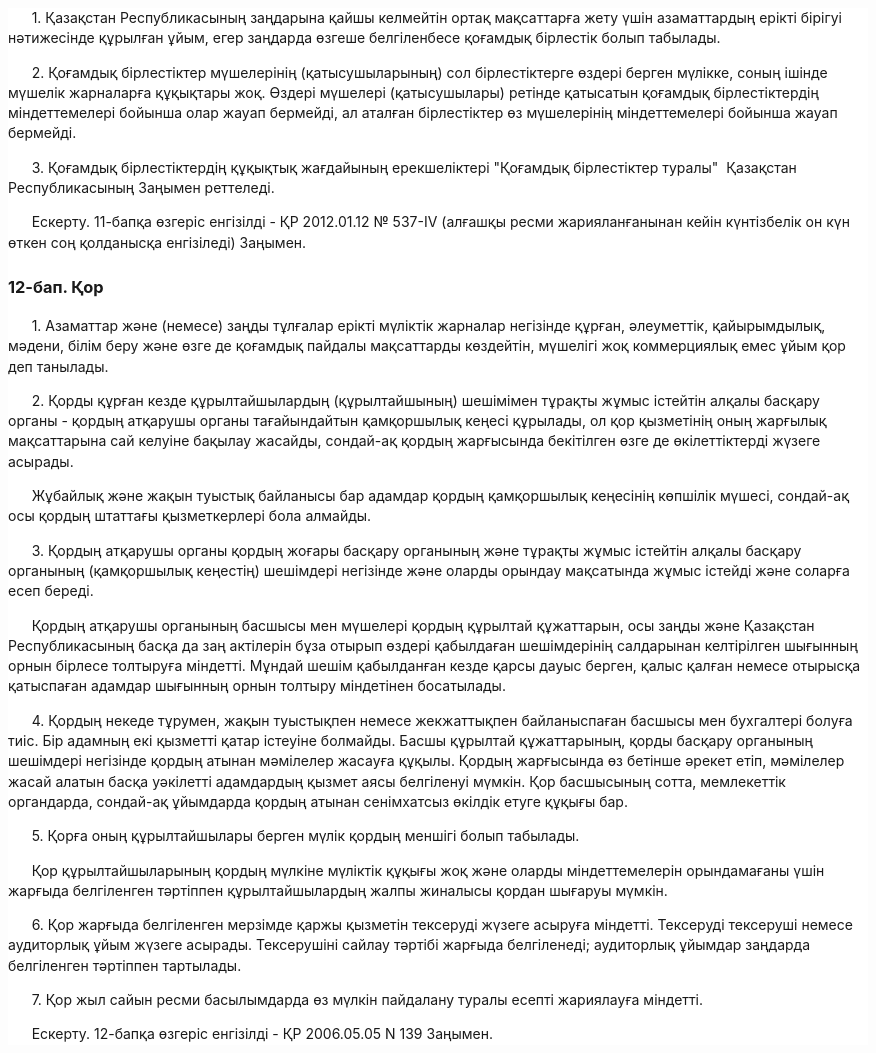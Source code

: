       1. Қазақстан Республикасының заңдарына қайшы келмейтiн ортақ мақсаттарға жету үшiн азаматтардың ерiктi бiрiгуi нәтижесiнде құрылған ұйым, егер заңдарда өзгеше белгіленбесе қоғамдық бiрлестiк болып табылады.

      2. Қоғамдық бiрлестiктер мүшелерiнiң (қатысушыларының) сол бiрлестiктерге өздерi берген мүлiкке, соның iшiнде мүшелiк жарналарға құқықтары жоқ. Өздерi мүшелерi (қатысушылары) ретiнде қатысатын қоғамдық бiрлестiктердiң мiндеттемелерi бойынша олар жауап бермейдi, ал аталған бiрлестiктер өз мүшелерiнiң мiндеттемелерi бойынша жауап бермейдi.

      3. Қоғамдық бiрлестiктердiң құқықтық жағдайының ерекшелiктерi "Қоғамдық бiрлестiктер туралы"  Қазақстан Республикасының Заңымен реттеледі.

      Ескерту. 11-бапқа өзгеріс енгізілді - ҚР 2012.01.12 № 537-IV (алғашқы ресми жарияланғанынан кейiн күнтiзбелiк он күн өткен соң қолданысқа енгiзiледi) Заңымен.

### 12-бап. Қор

      1. Азаматтар және (немесе) заңды тұлғалар ерiктi мүлiктiк жарналар негiзiнде құрған, әлеуметтiк, қайырымдылық, мәдени, бiлiм беру және өзге де қоғамдық пайдалы мақсаттарды көздейтiн, мүшелiгi жоқ коммерциялық емес ұйым қор деп танылады.

      2. Қорды құрған кезде құрылтайшылардың (құрылтайшының) шешiмiмен тұрақты жұмыс iстейтiн алқалы басқару органы - қордың атқарушы органы тағайындайтын қамқоршылық кеңесi құрылады, ол қор қызметiнiң оның жарғылық мақсаттарына сай келуiне бақылау жасайды, сондай-ақ қордың жарғысында бекiтiлген өзге де өкiлеттiктердi жүзеге асырады.

      Жұбайлық және жақын туыстық байланысы бар адамдар қордың қамқоршылық кеңесiнiң көпшiлiк мүшесi, сондай-ақ осы қордың штаттағы қызметкерлерi бола алмайды.

      3. Қордың атқарушы органы қордың жоғары басқару органының және тұрақты жұмыс iстейтiн алқалы басқару органының (қамқоршылық кеңестiң) шешiмдерi негiзiнде және оларды орындау мақсатында жұмыс iстейдi және соларға есеп бередi.

      Қордың атқарушы органының басшысы мен мүшелерi қордың құрылтай құжаттарын, осы заңды және Қазақстан Республикасының басқа да заң актiлерiн бұза отырып өздерi қабылдаған шешiмдерiнiң салдарынан келтiрiлген шығынның орнын бiрлесе толтыруға мiндеттi. Мұндай шешiм қабылданған кезде қарсы дауыс берген, қалыс қалған немесе отырысқа қатыспаған адамдар шығынның орнын толтыру мiндетiнен босатылады.

      4. Қордың некеде тұрумен, жақын туыстықпен немесе жекжаттықпен байланыспаған басшысы мен бухгалтерi болуға тиiс. Бiр адамның екi қызметтi қатар iстеуiне болмайды. Басшы құрылтай құжаттарының, қорды басқару органының шешiмдерi негiзiнде қордың атынан мәмiлелер жасауға құқылы. Қордың жарғысында өз бетiнше әрекет етiп, мәмiлелер жасай алатын басқа уәкiлеттi адамдардың қызмет аясы белгiленуi мүмкiн. Қор басшысының сотта, мемлекеттiк органдарда, сондай-ақ ұйымдарда қордың атынан сенiмхатсыз өкiлдiк етуге құқығы бар.

      5. Қорға оның құрылтайшылары берген мүлiк қордың меншiгi болып табылады.

      Қор құрылтайшыларының қордың мүлкiне мүлiктiк құқығы жоқ және оларды мiндеттемелерiн орындамағаны үшiн жарғыда белгiленген тәртiппен құрылтайшылардың жалпы жиналысы қордан шығаруы мүмкiн.

      6. Қор жарғыда белгiленген мерзiмде қаржы қызметiн тексерудi жүзеге асыруға мiндеттi. Тексерудi тексерушi немесе аудиторлық ұйым жүзеге асырады. Тексерушiнi сайлау тәртiбi жарғыда белгiленедi; аудиторлық ұйымдар заңдарда белгiленген тәртiппен тартылады.

      7. Қор жыл сайын ресми басылымдарда өз мүлкiн пайдалану туралы есептi жариялауға мiндеттi.

      Ескерту. 12-бапқа өзгеріс енгізілді - ҚР 2006.05.05 N 139 Заңымен.
